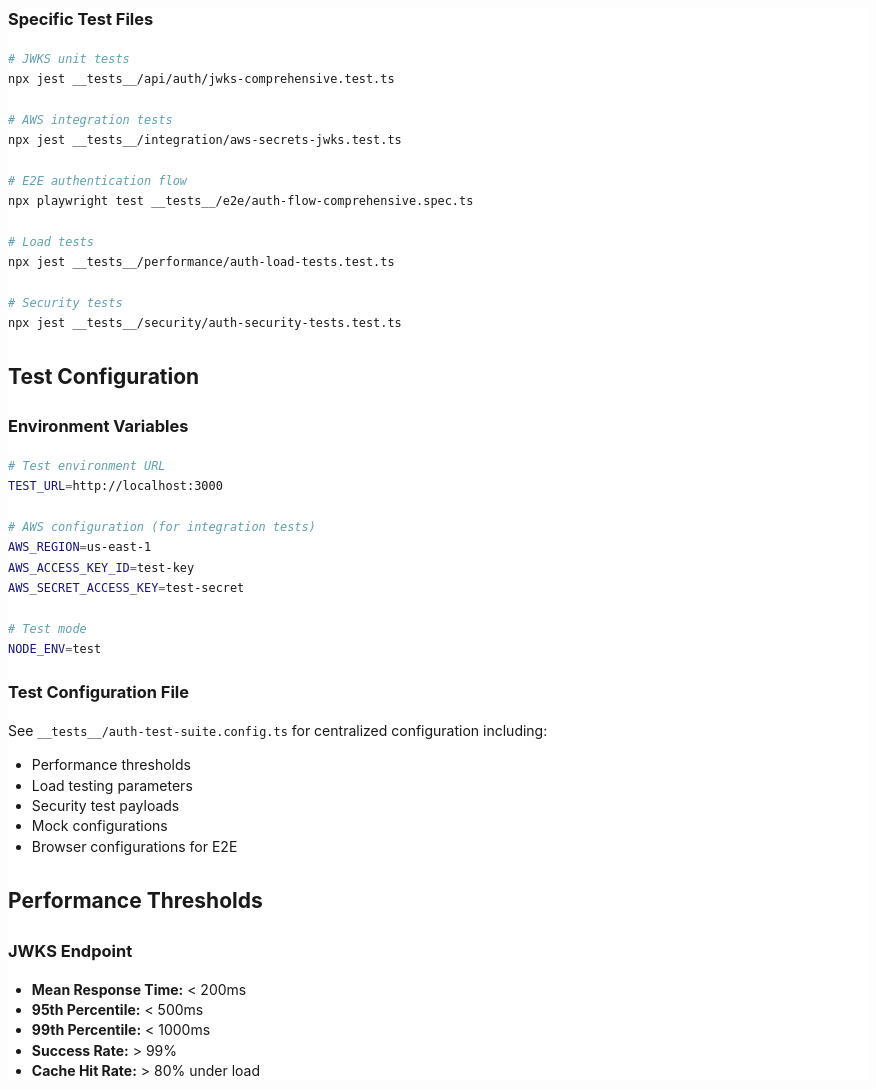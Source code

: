 ### Specific Test Files
```bash
# JWKS unit tests
npx jest __tests__/api/auth/jwks-comprehensive.test.ts

# AWS integration tests
npx jest __tests__/integration/aws-secrets-jwks.test.ts

# E2E authentication flow
npx playwright test __tests__/e2e/auth-flow-comprehensive.spec.ts

# Load tests
npx jest __tests__/performance/auth-load-tests.test.ts

# Security tests
npx jest __tests__/security/auth-security-tests.test.ts
```

## Test Configuration

### Environment Variables
```bash
# Test environment URL
TEST_URL=http://localhost:3000

# AWS configuration (for integration tests)
AWS_REGION=us-east-1
AWS_ACCESS_KEY_ID=test-key
AWS_SECRET_ACCESS_KEY=test-secret

# Test mode
NODE_ENV=test
```

### Test Configuration File
See `__tests__/auth-test-suite.config.ts` for centralized configuration including:
- Performance thresholds
- Load testing parameters
- Security test payloads
- Mock configurations
- Browser configurations for E2E

## Performance Thresholds

### JWKS Endpoint
- **Mean Response Time:** < 200ms
- **95th Percentile:** < 500ms
- **99th Percentile:** < 1000ms
- **Success Rate:** > 99%
- **Cache Hit Rate:** > 80% under load
